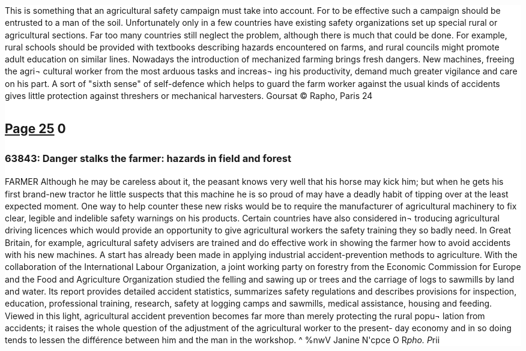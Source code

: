 This is something that an agricultural safety campaign
must take into account. For to be effective such a
campaign should be entrusted to a man of the soil.
Unfortunately only in a few countries have existing safety
organizations set up special rural or agricultural sections.
Far too many countries still neglect the problem, although
there is much that could be done. For example, rural
schools should be provided with textbooks describing
hazards encountered on farms, and rural councils might
promote adult education on similar lines.
Nowadays the introduction of mechanized farming
brings fresh dangers. New machines, freeing the agri¬
cultural worker from the most arduous tasks and increas¬
ing his productivity, demand much greater vigilance and
care on his part. A sort of "sixth sense" of self-defence
which helps to guard the farm worker against the usual
kinds of accidents gives little protection against threshers
or mechanical harvesters.
Goursat © Rapho, Paris
24

## [Page 25](https://demo.humlab.umu.se/courier/035706engo.pdf#page=25) 0

### 63843: Danger stalks the farmer: hazards in field and forest

FARMER
Although he may be careless about it, the peasant
knows very well that his horse may kick him; but when
he gets his first brand-new tractor he little suspects that
this machine he is so proud of may have a deadly habit
of tipping over at the least expected moment.
One way to help counter these new risks would be to
require the manufacturer of agricultural machinery to
fix clear, legible and indelible safety warnings on his
products. Certain countries have also considered in¬
troducing agricultural driving licences which would
provide an opportunity to give agricultural workers the
safety training they so badly need. In Great Britain,
for example, agricultural safety advisers are trained and
do effective work in showing the farmer how to avoid
accidents with his new machines.
A start has already been made in applying industrial
accident-prevention methods to agriculture. With the
collaboration of the International Labour Organization, a
joint working party on forestry from the Economic
Commission for Europe and the Food and Agriculture
Organization studied the felling and sawing up or trees
and the carriage of logs to sawmills by land and water.
Its report provides detailed accident statistics, summarizes
safety regulations and describes provisions for inspection,
education, professional training, research, safety at
logging camps and sawmills, medical assistance, housing
and feeding.
Viewed in this light, agricultural accident prevention
becomes far more than merely protecting the rural popu¬
lation from accidents; it raises the whole question of
the adjustment of the agricultural worker to the present-
day economy and in so doing tends to lessen the différence
between him and the man in the workshop.
^ %nwV
Janine N'cpce O R*pho. P*rii